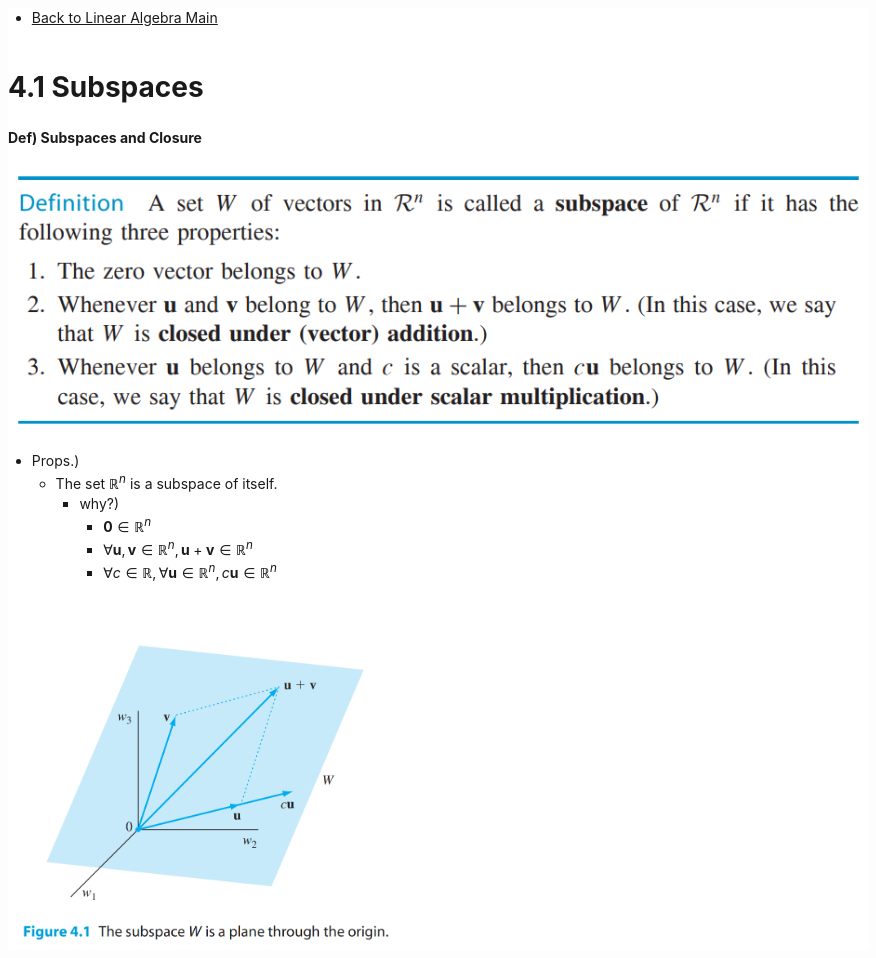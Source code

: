* [Back to Linear Algebra Main](../../../main.md)

# 4.1 Subspaces

#### Def) Subspaces and Closure
![](images/001.png)
- Props.)
  - The set $\mathbb{R}^n$ is a subspace of itself.
    - why?)
      - $\mathbf{0} \in \mathbb{R}^n$
      - $\forall \mathbf{u}, \mathbf{v}\in \mathbb{R}^n, \mathbf{u}+\mathbf{v} \in \mathbb{R}^n$
      - $\forall c \in \mathbb{R}, \forall\mathbf{u}\in \mathbb{R}^n, c\mathbf{u} \in \mathbb{R}^n$

<br>

<img src="images/002.png" width="400px"><img>